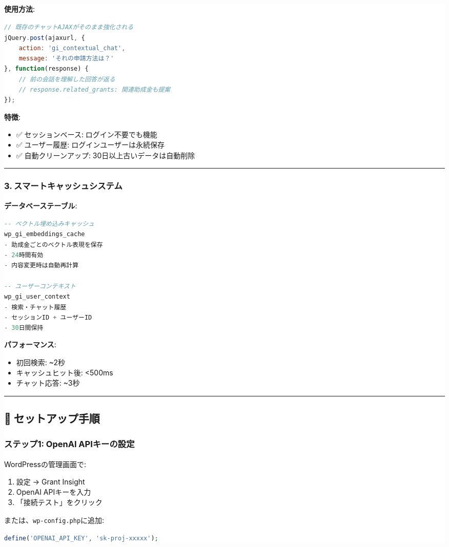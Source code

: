 **使用方法**:
```javascript
// 既存のチャットAJAXがそのまま強化される
jQuery.post(ajaxurl, {
    action: 'gi_contextual_chat',
    message: 'それの申請方法は？'
}, function(response) {
    // 前の会話を理解した回答が返る
    // response.related_grants: 関連助成金も提案
});
```

**特徴**:
- ✅ セッションベース: ログイン不要でも機能
- ✅ ユーザー履歴: ログインユーザーは永続保存
- ✅ 自動クリーンアップ: 30日以上古いデータは自動削除

---

### 3. **スマートキャッシュシステム**

**データベーステーブル**:

```sql
-- ベクトル埋め込みキャッシュ
wp_gi_embeddings_cache
- 助成金ごとのベクトル表現を保存
- 24時間有効
- 内容変更時は自動再計算

-- ユーザーコンテキスト
wp_gi_user_context
- 検索・チャット履歴
- セッションID + ユーザーID
- 30日間保持
```

**パフォーマンス**:
- 初回検索: ~2秒
- キャッシュヒット後: <500ms
- チャット応答: ~3秒

---

## 🔧 セットアップ手順

### ステップ1: OpenAI APIキーの設定

WordPressの管理画面で:
1. 設定 → Grant Insight
2. OpenAI APIキーを入力
3. 「接続テスト」をクリック

または、`wp-config.php`に追加:
```php
define('OPENAI_API_KEY', 'sk-proj-xxxxx');
```
